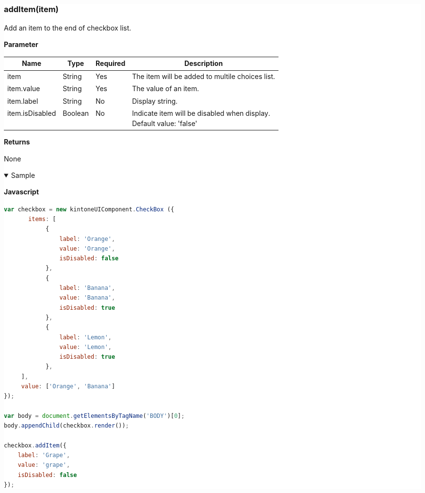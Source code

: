 ### addItem(item)
Add an item to the end of checkbox list.

**Parameter**

| Name| Type| Required| Description |
| --- | --- | --- | --- |
|item|String|	Yes|The item will be added to multile choices list.|
|item.value|String|Yes|The value of an item.|
|item.label|String|No|Display string.|
|item.isDisabled|Boolean|No|Indicate item will be disabled when display. <br> Default value: 'false'|

**Returns**

None

<details class="tab-container" open>
<Summary>Sample</Summary>

**Javascript**
```javascript
var checkbox = new kintoneUIComponent.CheckBox ({
       items: [
            {
                label: 'Orange',
                value: 'Orange',
                isDisabled: false
            },
            {
                label: 'Banana',
                value: 'Banana',
                isDisabled: true
            },
            {
                label: 'Lemon',
                value: 'Lemon',
                isDisabled: true
            },
     ],
     value: ['Orange', 'Banana']
});

var body = document.getElementsByTagName('BODY')[0];
body.appendChild(checkbox.render());

checkbox.addItem({
    label: 'Grape',
    value: 'grape',
    isDisabled: false
});
```
